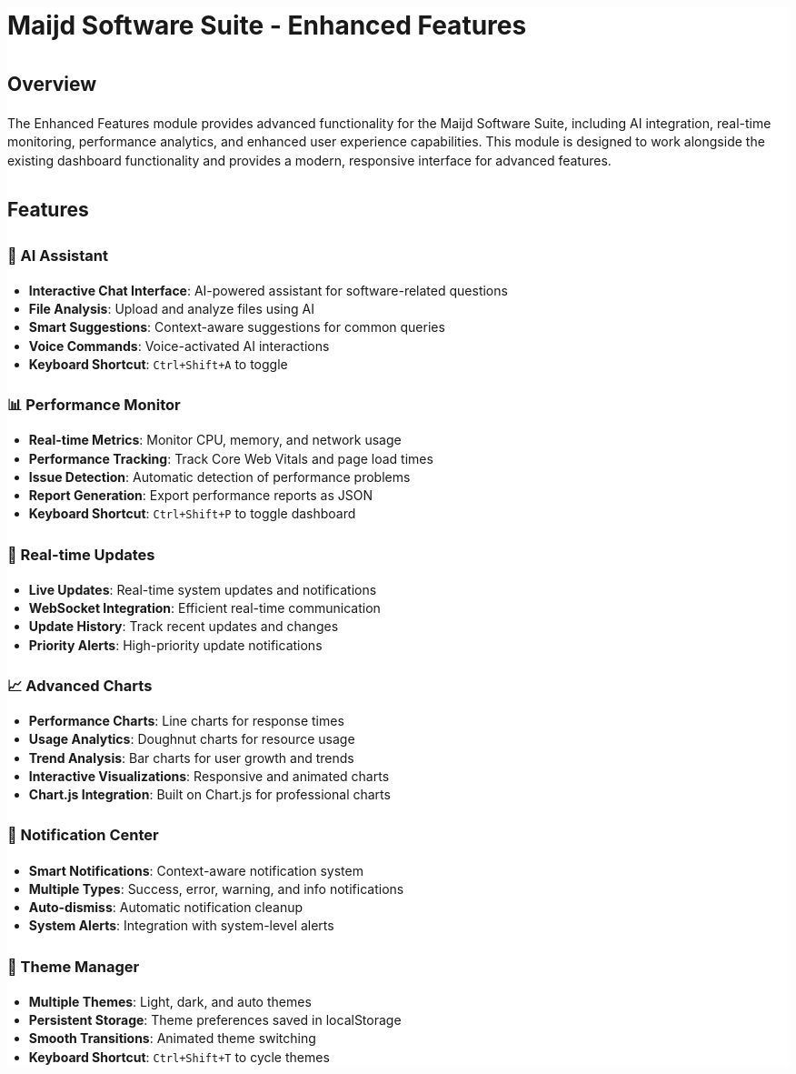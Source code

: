 # Maijd Software Suite - Enhanced Features

## Overview

The Enhanced Features module provides advanced functionality for the Maijd Software Suite, including AI integration, real-time monitoring, performance analytics, and enhanced user experience capabilities. This module is designed to work alongside the existing dashboard functionality and provides a modern, responsive interface for advanced features.

## Features

### 🤖 AI Assistant
- **Interactive Chat Interface**: AI-powered assistant for software-related questions
- **File Analysis**: Upload and analyze files using AI
- **Smart Suggestions**: Context-aware suggestions for common queries
- **Voice Commands**: Voice-activated AI interactions
- **Keyboard Shortcut**: `Ctrl+Shift+A` to toggle

### 📊 Performance Monitor
- **Real-time Metrics**: Monitor CPU, memory, and network usage
- **Performance Tracking**: Track Core Web Vitals and page load times
- **Issue Detection**: Automatic detection of performance problems
- **Report Generation**: Export performance reports as JSON
- **Keyboard Shortcut**: `Ctrl+Shift+P` to toggle dashboard

### 🔄 Real-time Updates
- **Live Updates**: Real-time system updates and notifications
- **WebSocket Integration**: Efficient real-time communication
- **Update History**: Track recent updates and changes
- **Priority Alerts**: High-priority update notifications

### 📈 Advanced Charts
- **Performance Charts**: Line charts for response times
- **Usage Analytics**: Doughnut charts for resource usage
- **Trend Analysis**: Bar charts for user growth and trends
- **Interactive Visualizations**: Responsive and animated charts
- **Chart.js Integration**: Built on Chart.js for professional charts

### 🔔 Notification Center
- **Smart Notifications**: Context-aware notification system
- **Multiple Types**: Success, error, warning, and info notifications
- **Auto-dismiss**: Automatic notification cleanup
- **System Alerts**: Integration with system-level alerts

### 🎨 Theme Manager
- **Multiple Themes**: Light, dark, and auto themes
- **Persistent Storage**: Theme preferences saved in localStorage
- **Smooth Transitions**: Animated theme switching
- **Keyboard Shortcut**: `Ctrl+Shift+T` to cycle themes
